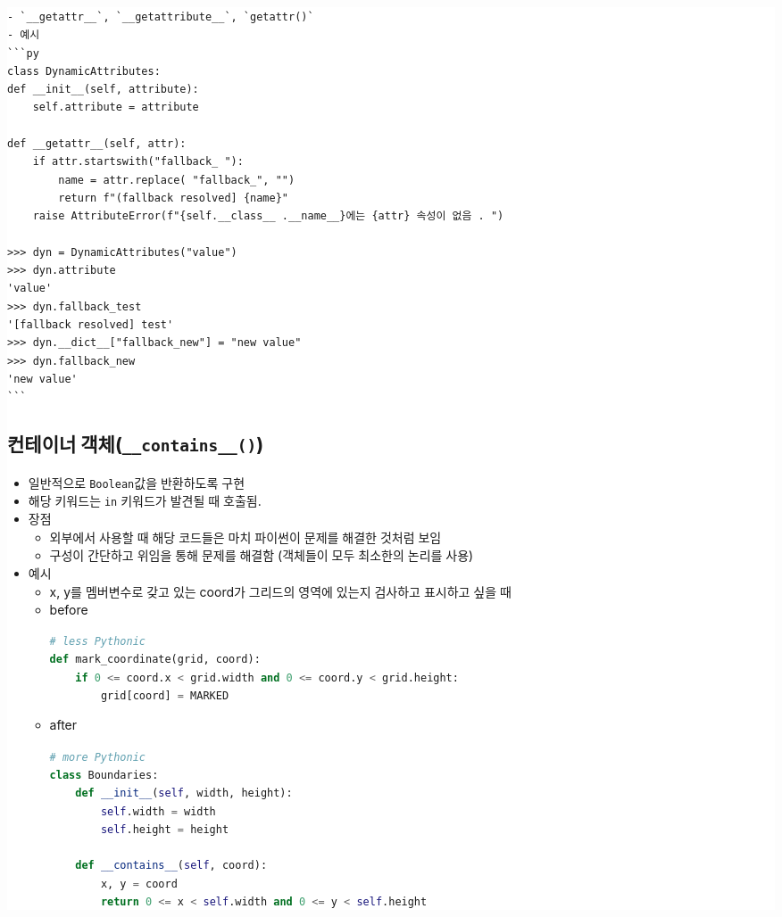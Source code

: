     - `__getattr__`, `__getattribute__`, `getattr()` 
    - 예시
    ```py
    class DynamicAttributes:
    def __init__(self, attribute):
        self.attribute = attribute

    def __getattr__(self, attr):
        if attr.startswith("fallback_ "):
            name = attr.replace( "fallback_", "")
            return f"(fallback resolved] {name}"
        raise AttributeError(f"{self.__class__ .__name__}에는 {attr} 속성이 없음 . ")

    >>> dyn = DynamicAttributes("value") 
    >>> dyn.attribute
    'value'
    >>> dyn.fallback_test 
    '[fallback resolved] test'
    >>> dyn.__dict__["fallback_new"] = "new value" 
    >>> dyn.fallback_new
    'new value'
    ```


## 컨테이너 객체(`__contains__()`)
- 일반적으로 `Boolean`값을 반환하도록 구현
- 해당 키워드는 `in` 키워드가 발견될 때 호출됨.
- 장점
  - 외부에서 사용할 때 해당 코드들은 마치 파이썬이 문제를 해결한 것처럼 보임
  - 구성이 간단하고 위임을 통해 문제를 해결함 (객체들이 모두 최소한의 논리를 사용)
- 예시
  - x, y를 멤버변수로 갖고 있는 coord가 그리드의 영역에 있는지 검사하고 표시하고 싶을 때
  - before
    ```py
    # less Pythonic
    def mark_coordinate(grid, coord):
        if 0 <= coord.x < grid.width and 0 <= coord.y < grid.height:
            grid[coord] = MARKED

    ```
  - after
    ```py
    # more Pythonic
    class Boundaries:
        def __init__(self, width, height):
            self.width = width
            self.height = height

        def __contains__(self, coord):
            x, y = coord
            return 0 <= x < self.width and 0 <= y < self.height
